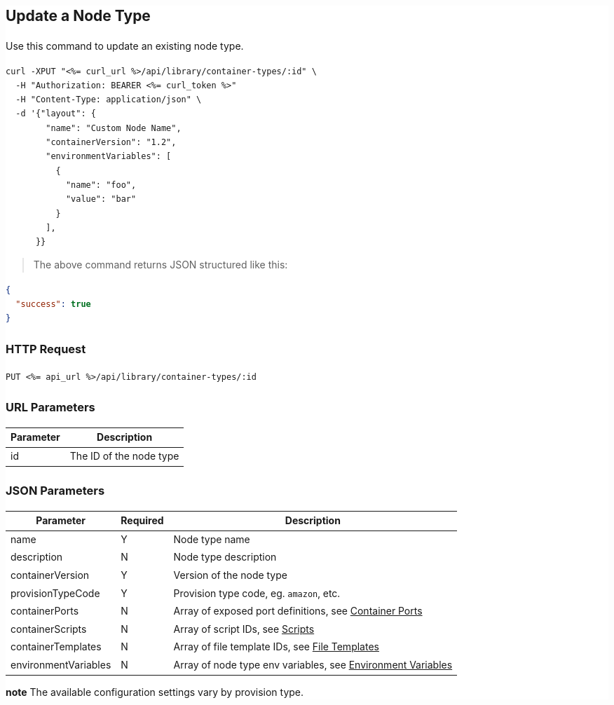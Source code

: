 ## Update a Node Type

Use this command to update an existing node type.

```shell
curl -XPUT "<%= curl_url %>/api/library/container-types/:id" \
  -H "Authorization: BEARER <%= curl_token %>"
  -H "Content-Type: application/json" \
  -d '{"layout": {
        "name": "Custom Node Name",
        "containerVersion": "1.2",
        "environmentVariables": [
          {
            "name": "foo",
            "value": "bar"
          }
        ],
      }}
```

> The above command returns JSON structured like this:

```json
{
  "success": true
}
```

### HTTP Request

`PUT <%= api_url %>/api/library/container-types/:id`

### URL Parameters

Parameter | Description
--------- | -----------
id | The ID of the node type

### JSON Parameters

Parameter | Required | Description
--------- | -------- | -----------
name | Y | Node type name
description | N | Node type description
containerVersion | Y | Version of the node type
provisionTypeCode | Y | Provision type code, eg. `amazon`, etc.
containerPorts | N | Array of exposed port definitions, see [Container Ports](#container-ports-parameter)
containerScripts | N | Array of script IDs, see [Scripts](#scripts)
containerTemplates | N | Array of file template IDs, see [File Templates](#file-templates)
environmentVariables | N | Array of node type env variables, see [Environment Variables](#environment-variables)

**note** The available configuration settings vary by provision type.
